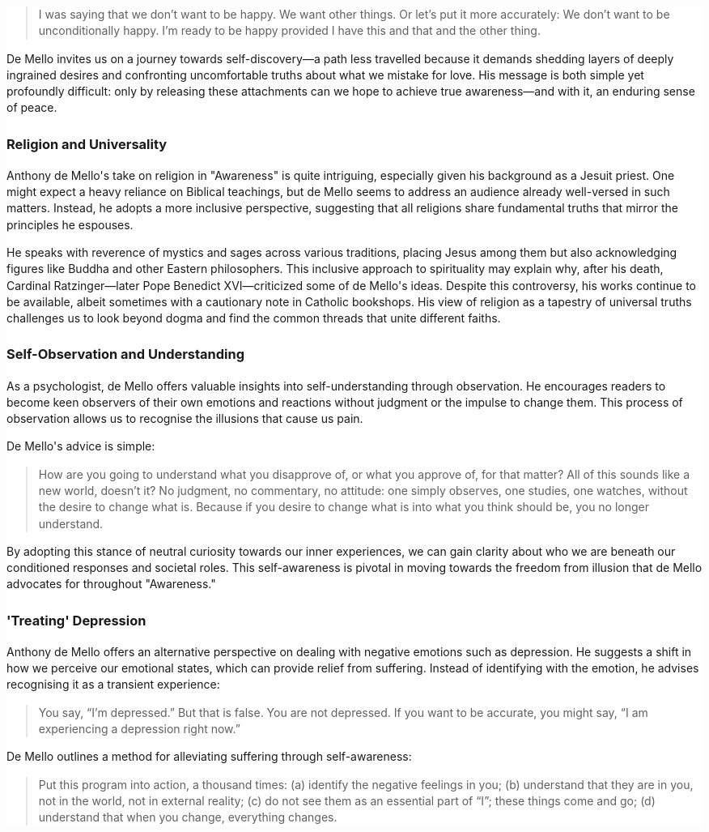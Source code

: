 > I was saying that we don’t want to be happy. We want other things. Or let’s put it more accurately: We don’t want to be unconditionally happy. I’m ready to be happy provided I have this and that and the other thing.

De Mello invites us on a journey towards self-discovery—a path less travelled because it demands shedding layers of deeply ingrained desires and confronting uncomfortable truths about what we mistake for love. His message is both simple yet profoundly difficult: only by releasing these attachments can we hope to achieve true awareness—and with it, an enduring sense of peace.

### Religion and Universality

Anthony de Mello's take on religion in "Awareness" is quite intriguing, especially given his background as a Jesuit priest. One might expect a heavy reliance on Biblical teachings, but de Mello seems to address an audience already well-versed in such matters. Instead, he adopts a more inclusive perspective, suggesting that all religions share fundamental truths that mirror the principles he espouses.

He speaks with reverence of mystics and sages across various traditions, placing Jesus among them but also acknowledging figures like Buddha and other Eastern philosophers. This inclusive approach to spirituality may explain why, after his death, Cardinal Ratzinger—later Pope Benedict XVI—criticized some of de Mello's ideas. Despite this controversy, his works continue to be available, albeit sometimes with a cautionary note in Catholic bookshops. His view of religion as a tapestry of universal truths challenges us to look beyond dogma and find the common threads that unite different faiths.

### Self-Observation and Understanding

As a psychologist, de Mello offers valuable insights into self-understanding through observation. He encourages readers to become keen observers of their own emotions and reactions without judgment or the impulse to change them. This process of observation allows us to recognise the illusions that cause us pain.

De Mello's advice is simple:

> How are you going to understand what you disapprove of, or what you approve of, for that matter? All of this sounds like a new world, doesn’t it? No judgment, no commentary, no attitude: one simply observes, one studies, one watches, without the desire to change what is. Because if you desire to change what is into what you think should be, you no longer understand.

By adopting this stance of neutral curiosity towards our inner experiences, we can gain clarity about who we are beneath our conditioned responses and societal roles. This self-awareness is pivotal in moving towards the freedom from illusion that de Mello advocates for throughout "Awareness."

### 'Treating' Depression

Anthony de Mello offers an alternative perspective on dealing with negative emotions such as depression. He suggests a shift in how we perceive our emotional states, which can provide relief from suffering. Instead of identifying with the emotion, he advises recognising it as a transient experience:

> You say, “I’m depressed.” But that is false. You are not depressed. If you want to be accurate, you might say, “I am experiencing a depression right now.”

De Mello outlines a method for alleviating suffering through self-awareness:

> Put this program into action, a thousand times: (a) identify the negative feelings in you; (b) understand that they are in you, not in the world, not in external reality; (c) do not see them as an essential part of “I”; these things come and go; (d) understand that when you change, everything changes.
